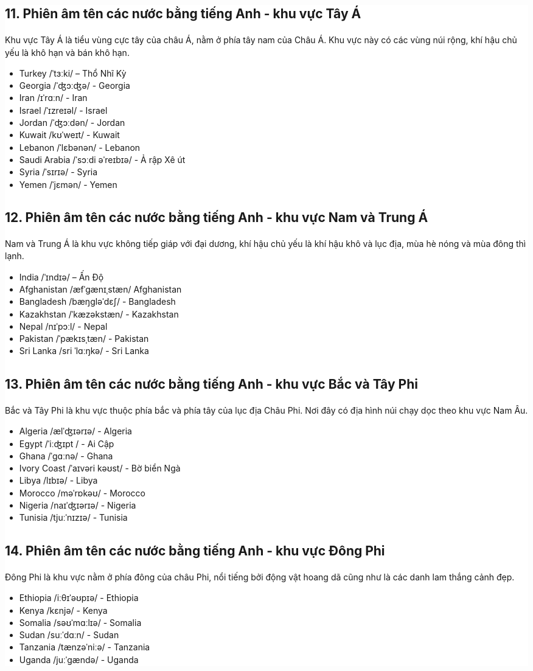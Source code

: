 ## 11. Phiên âm tên các nước bằng tiếng Anh - khu vực Tây Á

Khu vực Tây Á là tiểu vùng cực tây của châu Á, nằm ở phía tây nam của Châu Á. Khu vực này có các vùng núi rộng, khí hậu chủ yếu là khô hạn và bán khô hạn. 

- Turkey /ˈtɜːki/ – Thổ Nhĩ Kỳ
- Georgia /ˈʤɔːʤə/ -  Georgia
- Iran /ɪˈrɑːn/ - Iran
- Israel /ˈɪzreɪəl/ - Israel
- Jordan /ˈʤɔːdən/ - Jordan
- Kuwait /kʊˈweɪt/ - Kuwait
- Lebanon /ˈlɛbənən/ - Lebanon
- Saudi Arabia /ˈsɔːdi əˈreɪbɪə/ - Ả rập Xê út
- Syria /ˈsɪrɪə/ - Syria
- Yemen /ˈjɛmən/ - Yemen

## 12. Phiên âm tên các nước bằng tiếng Anh - khu vực Nam và Trung Á

Nam và Trung Á là khu vực không tiếp giáp với đại dương, khí hậu chủ yếu là khí hậu khô và lục địa, mùa hè nóng và mùa đông thì lạnh.

- India /ˈɪndɪə/ – Ấn Độ
- Afghanistan /æfˈgænɪˌstæn/ Afghanistan
- Bangladesh /bæŋgləˈdɛʃ/ - Bangladesh
- Kazakhstan /ˈkæzəkstæn/ - Kazakhstan
- Nepal /nɪˈpɔːl/ - Nepal
- Pakistan /ˈpækɪsˌtæn/ - Pakistan
- Sri Lanka /sri ˈlɑːŋkə/ - Sri Lanka

## 13. Phiên âm tên các nước bằng tiếng Anh - khu vực Bắc và Tây Phi 

Bắc và Tây Phi là khu vực thuộc phía bắc và phía tây của lục địa Châu Phi. Nơi đây có địa hình núi chạy dọc theo khu vực Nam Âu. 

- Algeria /ælˈʤɪərɪə/ -  Algeria
- Egypt /ˈiːʤɪpt / - Ai Cập
- Ghana /ˈgɑːnə/ - Ghana
- Ivory Coast /ˈaɪvəri kəʊst/ - Bờ biển Ngà
- Libya /lɪbɪə/ - Libya
- Morocco /məˈrɒkəʊ/ - Morocco
- Nigeria /naɪˈʤɪərɪə/ - Nigeria
- Tunisia /tjuːˈnɪzɪə/ - Tunisia

## 14. Phiên âm tên các nước bằng tiếng Anh - khu vực Đông Phi

Đông Phi là khu vực nằm ở phía đông của châu Phi, nổi tiếng bởi động vật hoang dã cũng như là các danh lam thắng cảnh đẹp.

- Ethiopia /iːθɪˈəʊpɪə/ - Ethiopia
- Kenya /kɛnjə/ - Kenya
- Somalia /səʊˈmɑːlɪə/ - Somalia
- Sudan /suːˈdɑːn/ - Sudan
- Tanzania /tænzəˈniːə/ - Tanzania
- Uganda /juːˈgændə/ - Uganda

